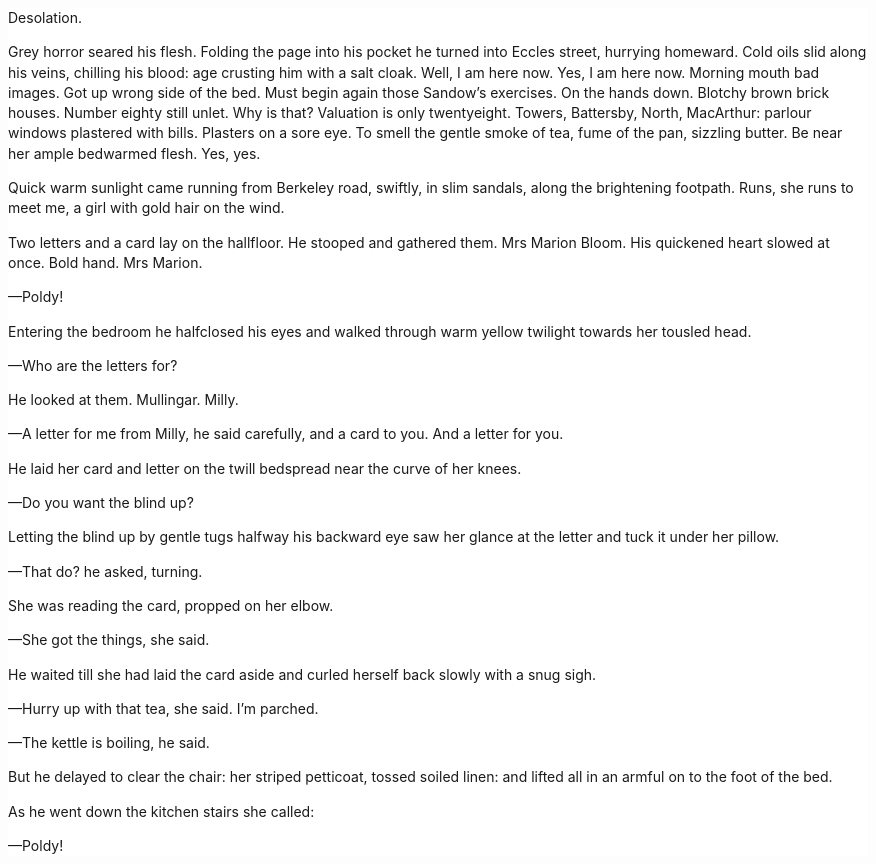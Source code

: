 Desolation.

Grey horror seared his flesh. Folding the page into his pocket he turned
into Eccles street, hurrying homeward. Cold oils slid along his veins,
chilling his blood: age crusting him with a salt cloak. Well, I am here
now. Yes, I am here now. Morning mouth bad images. Got up wrong side of
the bed. Must begin again those Sandow’s exercises. On the hands down.
Blotchy brown brick houses. Number eighty still unlet. Why is that?
Valuation is only twentyeight. Towers, Battersby, North, MacArthur:
parlour windows plastered with bills. Plasters on a sore eye. To smell
the gentle smoke of tea, fume of the pan, sizzling butter. Be near her
ample bedwarmed flesh. Yes, yes.

Quick warm sunlight came running from Berkeley road, swiftly, in slim
sandals, along the brightening footpath. Runs, she runs to meet me, a
girl with gold hair on the wind.

Two letters and a card lay on the hallfloor. He stooped and gathered
them. Mrs Marion Bloom. His quickened heart slowed at once. Bold hand.
Mrs Marion.

—Poldy!

Entering the bedroom he halfclosed his eyes and walked through warm
yellow twilight towards her tousled head.

—Who are the letters for?

He looked at them. Mullingar. Milly.

—A letter for me from Milly, he said carefully, and a card to you. And a
letter for you.

He laid her card and letter on the twill bedspread near the curve of her
knees.

—Do you want the blind up?

Letting the blind up by gentle tugs halfway his backward eye saw her
glance at the letter and tuck it under her pillow.

—That do? he asked, turning.

She was reading the card, propped on her elbow.

—She got the things, she said.

He waited till she had laid the card aside and curled herself back
slowly with a snug sigh.

—Hurry up with that tea, she said. I’m parched.

—The kettle is boiling, he said.

But he delayed to clear the chair: her striped petticoat, tossed soiled
linen: and lifted all in an armful on to the foot of the bed.

As he went down the kitchen stairs she called:

—Poldy!
